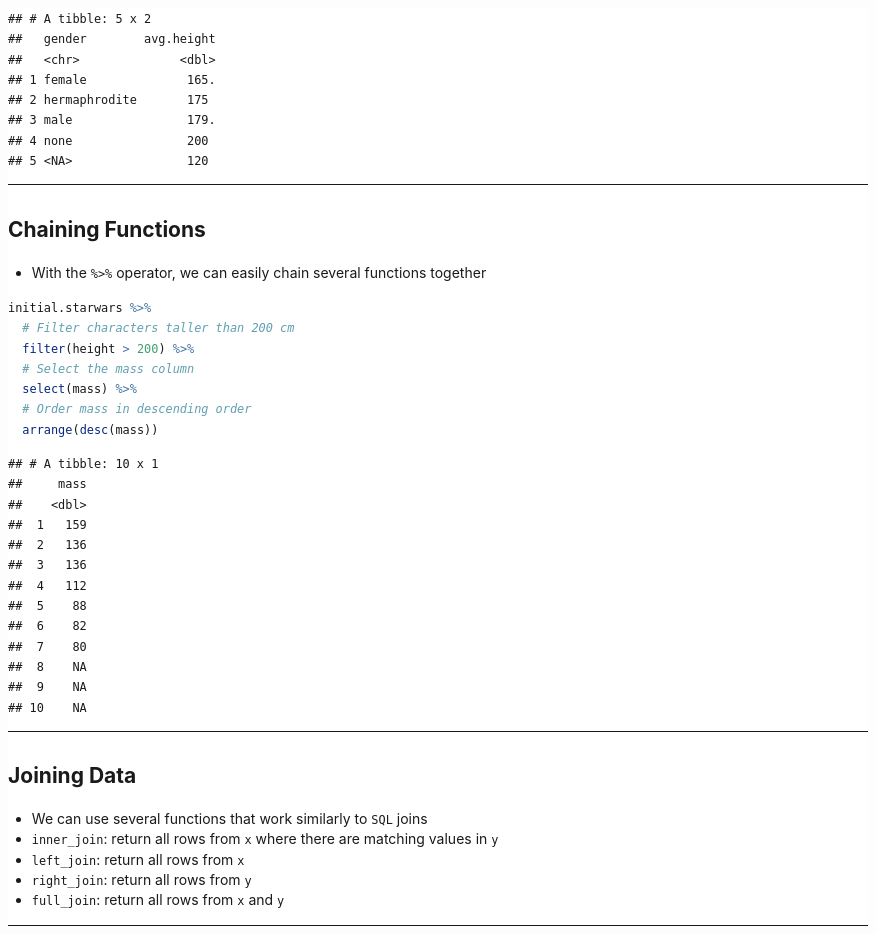 ```
## # A tibble: 5 x 2
##   gender        avg.height
##   <chr>              <dbl>
## 1 female              165.
## 2 hermaphrodite       175 
## 3 male                179.
## 4 none                200 
## 5 <NA>                120
```

---

## Chaining Functions

- With the `%>%` operator, we can easily chain several functions together


```r
initial.starwars %>%
  # Filter characters taller than 200 cm
  filter(height > 200) %>%
  # Select the mass column
  select(mass) %>%
  # Order mass in descending order
  arrange(desc(mass))
```


```
## # A tibble: 10 x 1
##     mass
##    <dbl>
##  1   159
##  2   136
##  3   136
##  4   112
##  5    88
##  6    82
##  7    80
##  8    NA
##  9    NA
## 10    NA
```

---

## Joining Data

- We can use several functions that work similarly to `SQL` joins
- `inner_join`: return all rows from `x` where there are matching values in `y`
- `left_join`: return all rows from `x`
- `right_join`: return all rows from `y`
- `full_join`: return all rows from `x` and `y`

---